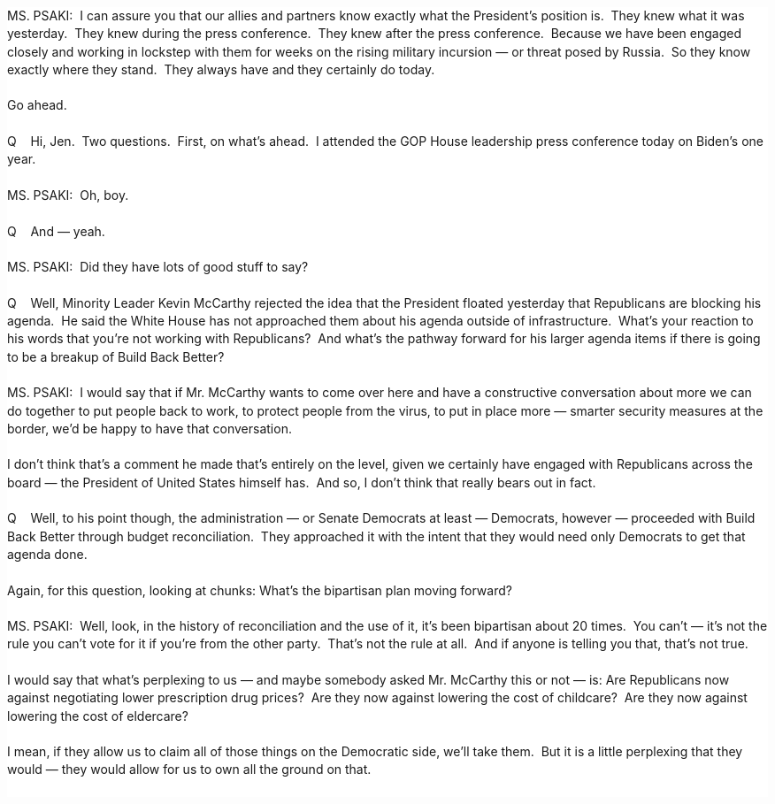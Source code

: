 MS. PSAKI:  I can assure you that our allies and partners know exactly
what the President’s position is.  They knew what it was yesterday. 
They knew during the press conference.  They knew after the press
conference.  Because we have been engaged closely and working in
lockstep with them for weeks on the rising military incursion — or
threat posed by Russia.  So they know exactly where they stand.  They
always have and they certainly do today.   
   
Go ahead.  
   
Q    Hi, Jen.  Two questions.  First, on what’s ahead.  I attended the
GOP House leadership press conference today on Biden’s one year.  
   
MS. PSAKI:  Oh, boy.  
   
Q    And — yeah.  
   
MS. PSAKI:  Did they have lots of good stuff to say?  
   
Q    Well, Minority Leader Kevin McCarthy rejected the idea that the
President floated yesterday that Republicans are blocking his agenda. 
He said the White House has not approached them about his agenda outside
of infrastructure.  What’s your reaction to his words that you’re not
working with Republicans?  And what’s the pathway forward for his larger
agenda items if there is going to be a breakup of Build Back Better?  
   
MS. PSAKI:  I would say that if Mr. McCarthy wants to come over here and
have a constructive conversation about more we can do together to put
people back to work, to protect people from the virus, to put in place
more — smarter security measures at the border, we’d be happy to have
that conversation.   
   
I don’t think that’s a comment he made that’s entirely on the level,
given we certainly have engaged with Republicans across the board — the
President of United States himself has.  And so, I don’t think that
really bears out in fact.  
   
Q    Well, to his point though, the administration — or Senate Democrats
at least — Democrats, however — proceeded with Build Back Better through
budget reconciliation.  They approached it with the intent that they
would need only Democrats to get that agenda done.  
   
Again, for this question, looking at chunks: What’s the bipartisan plan
moving forward?  
   
MS. PSAKI:  Well, look, in the history of reconciliation and the use of
it, it’s been bipartisan about 20 times.  You can’t — it’s not the rule
you can’t vote for it if you’re from the other party.  That’s not the
rule at all.  And if anyone is telling you that, that’s not true.   
   
I would say that what’s perplexing to us — and maybe somebody asked Mr.
McCarthy this or not — is: Are Republicans now against negotiating lower
prescription drug prices?  Are they now against lowering the cost of
childcare?  Are they now against lowering the cost of eldercare?  
   
I mean, if they allow us to claim all of those things on the Democratic
side, we’ll take them.  But it is a little perplexing that they would —
they would allow for us to own all the ground on that.   
   